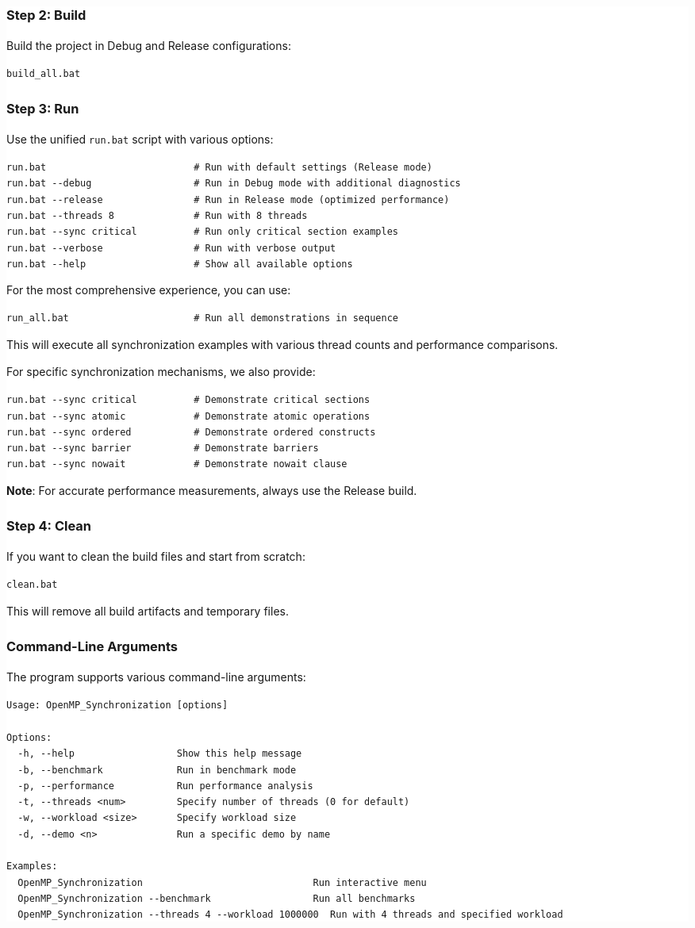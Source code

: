 ### Step 2: Build

Build the project in Debug and Release configurations:
```
build_all.bat
```

### Step 3: Run

Use the unified `run.bat` script with various options:

```
run.bat                          # Run with default settings (Release mode)
run.bat --debug                  # Run in Debug mode with additional diagnostics
run.bat --release                # Run in Release mode (optimized performance)
run.bat --threads 8              # Run with 8 threads
run.bat --sync critical          # Run only critical section examples
run.bat --verbose                # Run with verbose output
run.bat --help                   # Show all available options
```

For the most comprehensive experience, you can use:

```
run_all.bat                      # Run all demonstrations in sequence
```

This will execute all synchronization examples with various thread counts and performance comparisons.

For specific synchronization mechanisms, we also provide:

```
run.bat --sync critical          # Demonstrate critical sections
run.bat --sync atomic            # Demonstrate atomic operations
run.bat --sync ordered           # Demonstrate ordered constructs
run.bat --sync barrier           # Demonstrate barriers
run.bat --sync nowait            # Demonstrate nowait clause
```

**Note**: For accurate performance measurements, always use the Release build.

### Step 4: Clean

If you want to clean the build files and start from scratch:

```
clean.bat
```

This will remove all build artifacts and temporary files.

### Command-Line Arguments

The program supports various command-line arguments:

```
Usage: OpenMP_Synchronization [options]

Options:
  -h, --help                  Show this help message
  -b, --benchmark             Run in benchmark mode
  -p, --performance           Run performance analysis
  -t, --threads <num>         Specify number of threads (0 for default)
  -w, --workload <size>       Specify workload size
  -d, --demo <n>              Run a specific demo by name

Examples:
  OpenMP_Synchronization                              Run interactive menu
  OpenMP_Synchronization --benchmark                  Run all benchmarks
  OpenMP_Synchronization --threads 4 --workload 1000000  Run with 4 threads and specified workload
```